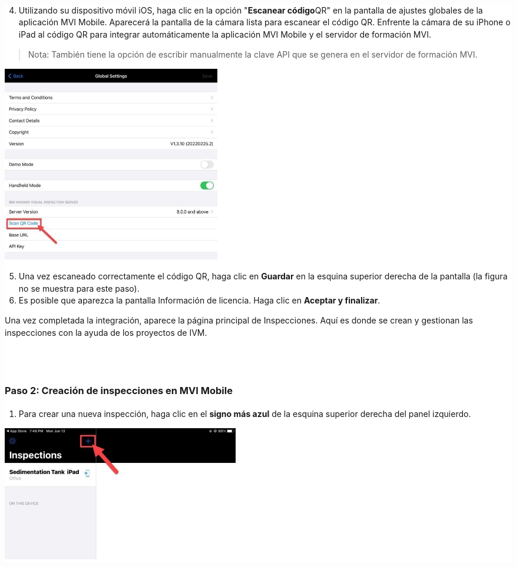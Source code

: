 4.  Utilizando su dispositivo móvil iOS, haga clic en la opción "**Escanear código**QR" en la pantalla de ajustes globales de la aplicación MVI Mobile. Aparecerá la pantalla de la cámara lista para escanear el código QR. Enfrente la cámara de su iPhone o iPad al código QR para integrar automáticamente la aplicación MVI Mobile y el servidor de formación MVI.

> Nota: También tiene la opción de escribir manualmente la clave API que se genera en el servidor de formación MVI.

![](_attatchments/mvi.3b2f35bd-3c7a-437d-a3d2-793494ca3b8c.036.jpeg)

5.  Una vez escaneado correctamente el código QR, haga clic en **Guardar** en la esquina superior derecha de la pantalla (la figura no se muestra para este paso).
6.  Es posible que aparezca la pantalla Información de licencia. Haga clic en **Aceptar y finalizar**.

Una vez completada la integración, aparece la página principal de Inspecciones. Aquí es donde se crean y gestionan las inspecciones con la ayuda de los proyectos de IVM.

<br />

<br />

### Paso 2: Creación de inspecciones en MVI Mobile

1.  Para crear una nueva inspección, haga clic en el **signo más azul** de la esquina superior derecha del panel izquierdo.

![](_attatchments/mvi.3b2f35bd-3c7a-437d-a3d2-793494ca3b8c.037.jpeg)
